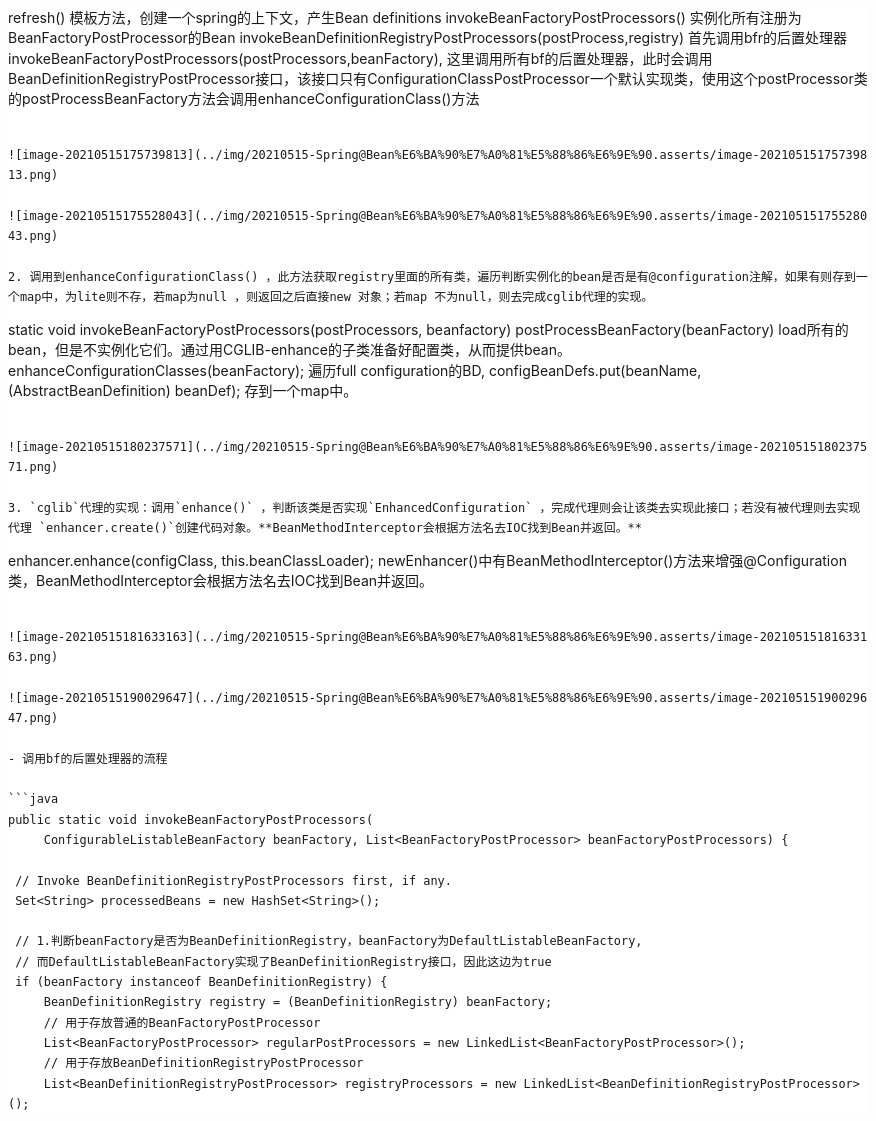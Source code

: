 ```

   ```
   refresh()     模板方法，创建一个spring的上下文，产生Bean definitions
   invokeBeanFactoryPostProcessors()     实例化所有注册为BeanFactoryPostProcessor的Bean
   invokeBeanDefinitionRegistryPostProcessors(postProcess,registry)  首先调用bfr的后置处理器 
   invokeBeanFactoryPostProcessors(postProcessors,beanFactory), 这里调用所有bf的后置处理器，此时会调用BeanDefinitionRegistryPostProcessor接口，该接口只有ConfigurationClassPostProcessor一个默认实现类，使用这个postProcessor类的postProcessBeanFactory方法会调用enhanceConfigurationClass()方法
   ```
   
   ![image-20210515175739813](../img/20210515-Spring@Bean%E6%BA%90%E7%A0%81%E5%88%86%E6%9E%90.asserts/image-20210515175739813.png)
   
   ![image-20210515175528043](../img/20210515-Spring@Bean%E6%BA%90%E7%A0%81%E5%88%86%E6%9E%90.asserts/image-20210515175528043.png)
   
2. 调用到enhanceConfigurationClass() ，此方法获取registry里面的所有类，遍历判断实例化的bean是否是有@configuration注解，如果有则存到一个map中，为lite则不存，若map为null ，则返回之后直接new 对象；若map 不为null，则去完成cglib代理的实现。

   ```
   static void invokeBeanFactoryPostProcessors(postProcessors, beanfactory)
   postProcessBeanFactory(beanFactory)  load所有的bean，但是不实例化它们。通过用CGLIB-enhance的子类准备好配置类，从而提供bean。
   enhanceConfigurationClasses(beanFactory);  遍历full configuration的BD,
   configBeanDefs.put(beanName, (AbstractBeanDefinition) beanDef);  存到一个map中。
   ```

   ![image-20210515180237571](../img/20210515-Spring@Bean%E6%BA%90%E7%A0%81%E5%88%86%E6%9E%90.asserts/image-20210515180237571.png)

3. `cglib`代理的实现：调用`enhance()` ，判断该类是否实现`EnhancedConfiguration` ，完成代理则会让该类去实现此接口；若没有被代理则去实现代理 `enhancer.create()`创建代码对象。**BeanMethodInterceptor会根据方法名去IOC找到Bean并返回。**

   ```
   enhancer.enhance(configClass, this.beanClassLoader);
   newEnhancer()中有BeanMethodInterceptor()方法来增强@Configuration类，BeanMethodInterceptor会根据方法名去IOC找到Bean并返回。
   ```
   
   ![image-20210515181633163](../img/20210515-Spring@Bean%E6%BA%90%E7%A0%81%E5%88%86%E6%9E%90.asserts/image-20210515181633163.png)

![image-20210515190029647](../img/20210515-Spring@Bean%E6%BA%90%E7%A0%81%E5%88%86%E6%9E%90.asserts/image-20210515190029647.png)

- 调用bf的后置处理器的流程

```java
public static void invokeBeanFactoryPostProcessors(
        ConfigurableListableBeanFactory beanFactory, List<BeanFactoryPostProcessor> beanFactoryPostProcessors) {
 
    // Invoke BeanDefinitionRegistryPostProcessors first, if any.
    Set<String> processedBeans = new HashSet<String>();
 
    // 1.判断beanFactory是否为BeanDefinitionRegistry，beanFactory为DefaultListableBeanFactory,
    // 而DefaultListableBeanFactory实现了BeanDefinitionRegistry接口，因此这边为true
    if (beanFactory instanceof BeanDefinitionRegistry) {
        BeanDefinitionRegistry registry = (BeanDefinitionRegistry) beanFactory;
        // 用于存放普通的BeanFactoryPostProcessor
        List<BeanFactoryPostProcessor> regularPostProcessors = new LinkedList<BeanFactoryPostProcessor>();
        // 用于存放BeanDefinitionRegistryPostProcessor
        List<BeanDefinitionRegistryPostProcessor> registryProcessors = new LinkedList<BeanDefinitionRegistryPostProcessor>();
   ```